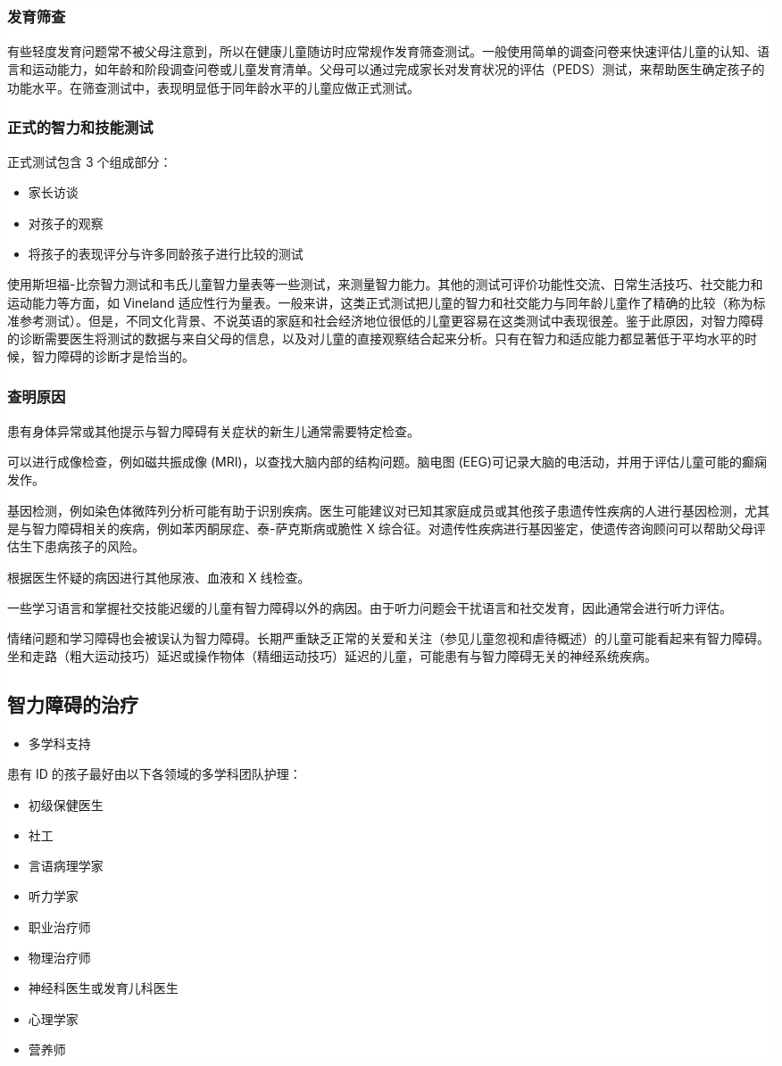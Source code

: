 ### 发育筛查

有些轻度发育问题常不被父母注意到，所以在健康儿童随访时应常规作发育筛查测试。一般使用简单的调查问卷来快速评估儿童的认知、语言和运动能力，如年龄和阶段调查问卷或儿童发育清单。父母可以通过完成家长对发育状况的评估（PEDS）测试，来帮助医生确定孩子的功能水平。在筛查测试中，表现明显低于同年龄水平的儿童应做正式测试。

### 正式的智力和技能测试

正式测试包含 3 个组成部分：

- 家长访谈

- 对孩子的观察

- 将孩子的表现评分与许多同龄孩子进行比较的测试


使用斯坦福-比奈智力测试和韦氏儿童智力量表等一些测试，来测量智力能力。其他的测试可评价功能性交流、日常生活技巧、社交能力和运动能力等方面，如 Vineland 适应性行为量表。一般来讲，这类正式测试把儿童的智力和社交能力与同年龄儿童作了精确的比较（称为标准参考测试）。但是，不同文化背景、不说英语的家庭和社会经济地位很低的儿童更容易在这类测试中表现很差。鉴于此原因，对智力障碍的诊断需要医生将测试的数据与来自父母的信息，以及对儿童的直接观察结合起来分析。只有在智力和适应能力都显著低于平均水平的时候，智力障碍的诊断才是恰当的。

### 查明原因

患有身体异常或其他提示与智力障碍有关症状的新生儿通常需要特定检查。

可以进行成像检查，例如磁共振成像 (MRI)，以查找大脑内部的结构问题。脑电图 (EEG)可记录大脑的电活动，并用于评估儿童可能的癫痫发作。

基因检测，例如染色体微阵列分析可能有助于识别疾病。医生可能建议对已知其家庭成员或其他孩子患遗传性疾病的人进行基因检测，尤其是与智力障碍相关的疾病，例如苯丙酮尿症、泰-萨克斯病或脆性 X 综合征。对遗传性疾病进行基因鉴定，使遗传咨询顾问可以帮助父母评估生下患病孩子的风险。

根据医生怀疑的病因进行其他尿液、血液和 X 线检查。

一些学习语言和掌握社交技能迟缓的儿童有智力障碍以外的病因。由于听力问题会干扰语言和社交发育，因此通常会进行听力评估。

情绪问题和学习障碍也会被误认为智力障碍。长期严重缺乏正常的关爱和关注（参见儿童忽视和虐待概述）的儿童可能看起来有智力障碍。坐和走路（粗大运动技巧）延迟或操作物体（精细运动技巧）延迟的儿童，可能患有与智力障碍无关的神经系统疾病。

## 智力障碍的治疗

- 多学科支持


患有 ID 的孩子最好由以下各领域的多学科团队护理：

- 初级保健医生

- 社工

- 言语病理学家

- 听力学家

- 职业治疗师

- 物理治疗师

- 神经科医生或发育儿科医生

- 心理学家

- 营养师
